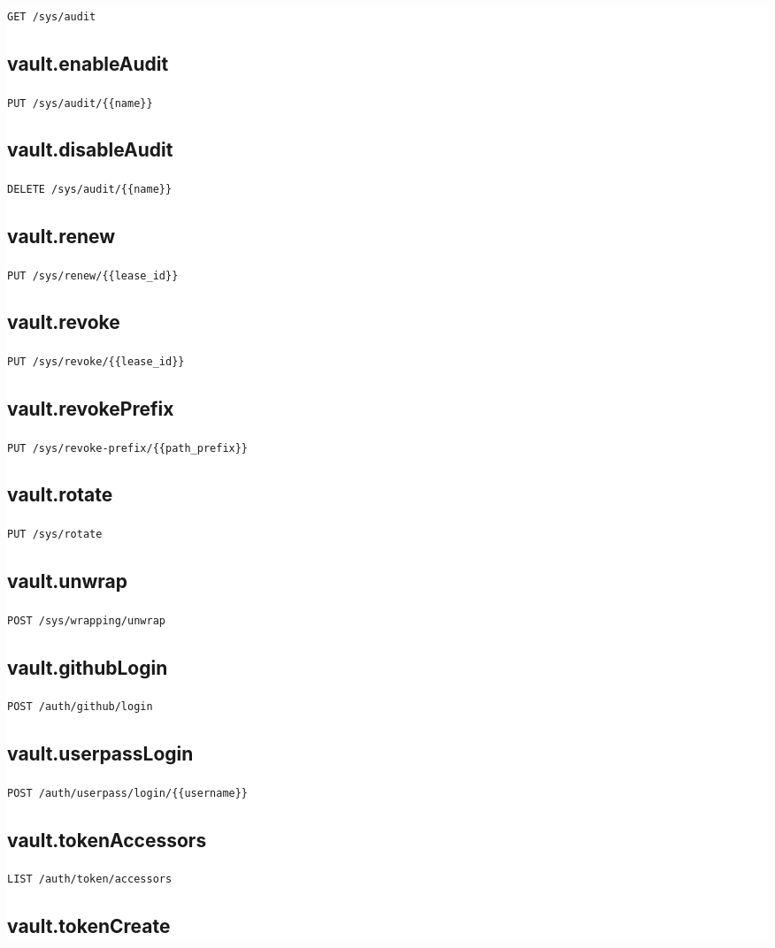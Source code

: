 `GET /sys/audit`


## vault.enableAudit

`PUT /sys/audit/{{name}}`


## vault.disableAudit

`DELETE /sys/audit/{{name}}`


## vault.renew

`PUT /sys/renew/{{lease_id}}`


## vault.revoke

`PUT /sys/revoke/{{lease_id}}`


## vault.revokePrefix

`PUT /sys/revoke-prefix/{{path_prefix}}`


## vault.rotate

`PUT /sys/rotate`


## vault.unwrap

`POST /sys/wrapping/unwrap`


## vault.githubLogin

`POST /auth/github/login`


## vault.userpassLogin

`POST /auth/userpass/login/{{username}}`


## vault.tokenAccessors

`LIST /auth/token/accessors`


## vault.tokenCreate
